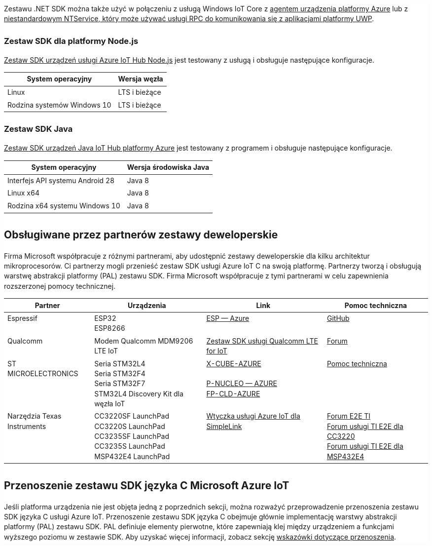 Zestawu .NET SDK można także użyć w połączeniu z usługą Windows IoT Core z [agentem urządzenia platformy Azure](https://github.com/ms-iot/azure-client-tools/blob/master/docs/device-agent/device-agent.md) lub z [niestandardowym NTService, który może używać usługi RPC do komunikowania się z aplikacjami platformy UWP](/samples/microsoft/windows-iotcore-samples/ntservice-rpc/).

### <a name="nodejs-sdk"></a>Zestaw SDK dla platformy Node.js

[Zestaw SDK urządzeń usługi Azure IoT Hub Node.js](https://github.com/Azure/azure-iot-sdk-node) jest testowany z usługą i obsługuje następujące konfiguracje.

| System operacyjny                  | Wersja węzła    |
|---------------------|-----------------|
| Linux               | LTS i bieżące |
| Rodzina systemów Windows 10   | LTS i bieżące |

### <a name="java-sdk"></a>Zestaw SDK Java

[Zestaw SDK urządzeń Java IoT Hub platformy Azure](https://github.com/Azure/azure-iot-sdk-java) jest testowany z programem i obsługuje następujące konfiguracje.

| System operacyjny                     | Wersja środowiska Java |
|------------------------|--------------|
| Interfejs API systemu Android 28         | Java 8       |
| Linux x64             | Java 8       |
| Rodzina x64 systemu Windows 10  | Java 8       |

## <a name="partner-supported-development-kits"></a>Obsługiwane przez partnerów zestawy deweloperskie

Firma Microsoft współpracuje z różnymi partnerami, aby udostępnić zestawy deweloperskie dla kilku architektur mikroprocesorów. Ci partnerzy mogli przenieść zestaw SDK usługi Azure IoT C na swoją platformę. Partnerzy tworzą i obsługują warstwę abstrakcji platformy (PAL) zestawu SDK. Firma Microsoft współpracuje z tymi partnerami w celu zapewnienia rozszerzonej pomocy technicznej.

| Partner             | Urządzenia                            | Link                     | Pomoc techniczna |
|---------------------|------------------------------------|--------------------------|---------|
| Espressif           | ESP32 <br/> ESP8266                              | [ESP — Azure](https://github.com/espressif/esp-azure)                | [GitHub](https://github.com/espressif/esp-azure)  
| Qualcomm            | Modem Qualcomm MDM9206 LTE IoT     | [Zestaw SDK usługi Qualcomm LTE for IoT](https://developer.qualcomm.com/software/lte-iot-sdk) | [Forum](https://developer.qualcomm.com/forums/software/lte-iot-sdk)   |
| ST MICROELECTRONICS | Seria STM32L4 <br/> Seria STM32F4 <br/>  Seria STM32F7 <br/>  STM32L4 Discovery Kit dla węzła IoT    | [X-CUBE-AZURE](https://www.st.com/en/embedded-software/x-cube-azure.html) <br/>  <br/> [P-NUCLEO — AZURE](https://www.st.com/content/st_com/en/products/evaluation-tools/solution-evaluation-tools/communication-and-connectivity-solution-eval-boards/p-nucleo-azure1.html) <br/> [FP-CLD-AZURE](https://www.st.com/content/st_com/en/products/embedded-software/mcus-embedded-software/stm32-embedded-software/stm32-ode-function-pack-sw/fp-cld-azure1.html)            | [Pomoc techniczna](https://www.st.com/content/st_com/en/support/support-home.html)
| Narzędzia Texas Instruments   | CC3220SF LaunchPad </br> CC3220S LaunchPad </br> CC3235SF LaunchPad </br> CC3235S LaunchPad </br> MSP432E4 LaunchPad | [Wtyczka usługi Azure IoT dla SimpleLink](https://github.com/TexasInstruments/azure-iot-pal-simplelink) | [Forum E2E TI](https://e2e.ti.com) <br/> [Forum usługi TI E2E dla CC3220](https://e2e.ti.com/support/wireless_connectivity/simplelink_wifi_cc31xx_cc32xx/) <br/> [Forum usługi TI E2E dla MSP432E4](https://e2e.ti.com/support/microcontrollers/msp430/) |

## <a name="porting-the-microsoft-azure-iot-c-sdk"></a>Przenoszenie zestawu SDK języka C Microsoft Azure IoT

Jeśli platforma urządzenia nie jest objęta jedną z poprzednich sekcji, można rozważyć przeprowadzenie przenoszenia zestawu SDK języka C usługi Azure IoT. Przenoszenie zestawu SDK języka C obejmuje głównie implementację warstwy abstrakcji platformy (PAL) zestawu SDK. PAL definiuje elementy pierwotne, które zapewniają klej między urządzeniem a funkcjami wyższego poziomu w zestawie SDK. Aby uzyskać więcej informacji, zobacz sekcję [wskazówki dotyczące przenoszenia](https://github.com/Azure/azure-c-shared-utility/blob/master/devdoc/porting_guide.md).
